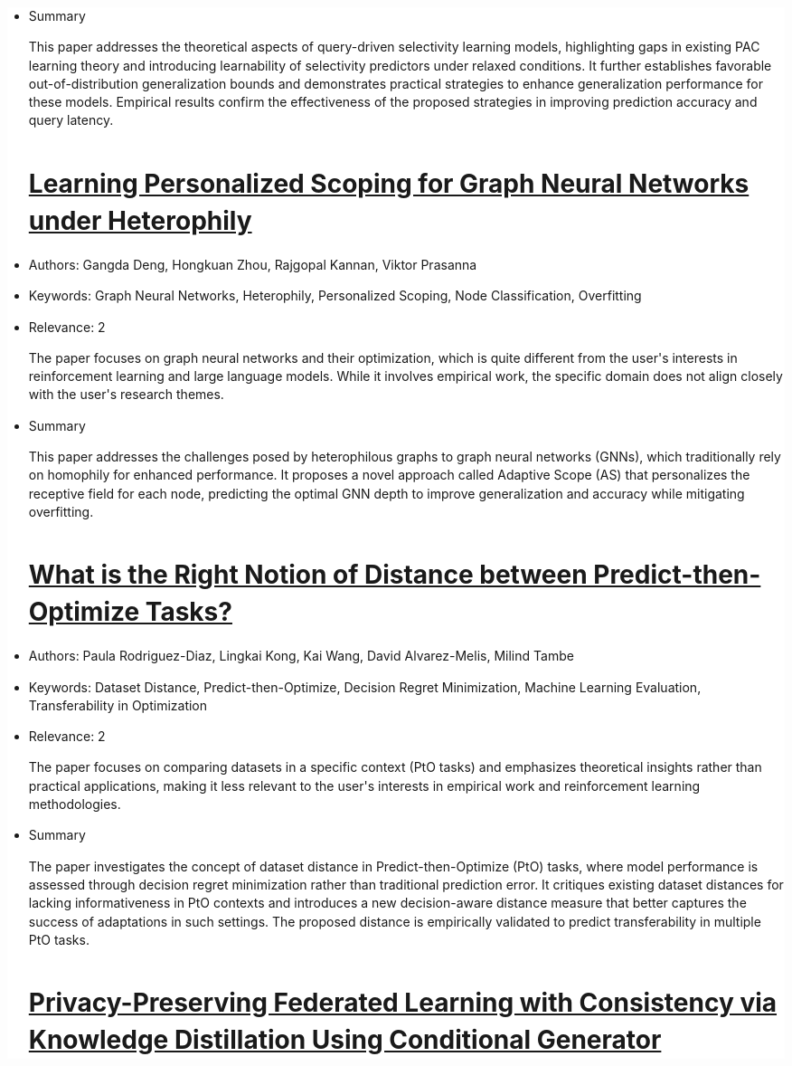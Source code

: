 - Summary
  
  This paper addresses the theoretical aspects of query-driven selectivity learning models, highlighting gaps in existing PAC learning theory and introducing learnability of selectivity predictors under relaxed conditions. It further establishes favorable out-of-distribution generalization bounds and demonstrates practical strategies to enhance generalization performance for these models. Empirical results confirm the effectiveness of the proposed strategies in improving prediction accuracy and query latency. 
  
  # [Learning Personalized Scoping for Graph Neural Networks under   Heterophily](http://arxiv.org/abs/2409.06998v1)

- Authors: Gangda Deng, Hongkuan Zhou, Rajgopal Kannan, Viktor Prasanna

- Keywords: Graph Neural Networks, Heterophily, Personalized Scoping, Node Classification, Overfitting

- Relevance: 2
  
  The paper focuses on graph neural networks and their optimization, which is quite different from the user's interests in reinforcement learning and large language models. While it involves empirical work, the specific domain does not align closely with the user's research themes.

- Summary
  
  This paper addresses the challenges posed by heterophilous graphs to graph neural networks (GNNs), which traditionally rely on homophily for enhanced performance. It proposes a novel approach called Adaptive Scope (AS) that personalizes the receptive field for each node, predicting the optimal GNN depth to improve generalization and accuracy while mitigating overfitting.  
  
  # [What is the Right Notion of Distance between Predict-then-Optimize   Tasks?](http://arxiv.org/abs/2409.06997v1)

- Authors: Paula Rodriguez-Diaz, Lingkai Kong, Kai Wang, David Alvarez-Melis, Milind Tambe

- Keywords: Dataset Distance, Predict-then-Optimize, Decision Regret Minimization, Machine Learning Evaluation, Transferability in Optimization

- Relevance: 2
  
  The paper focuses on comparing datasets in a specific context (PtO tasks) and emphasizes theoretical insights rather than practical applications, making it less relevant to the user's interests in empirical work and reinforcement learning methodologies.

- Summary
  
  The paper investigates the concept of dataset distance in Predict-then-Optimize (PtO) tasks, where model performance is assessed through decision regret minimization rather than traditional prediction error. It critiques existing dataset distances for lacking informativeness in PtO contexts and introduces a new decision-aware distance measure that better captures the success of adaptations in such settings. The proposed distance is empirically validated to predict transferability in multiple PtO tasks.  
  
  # [Privacy-Preserving Federated Learning with Consistency via Knowledge   Distillation Using Conditional Generator](http://arxiv.org/abs/2409.06955v1)
